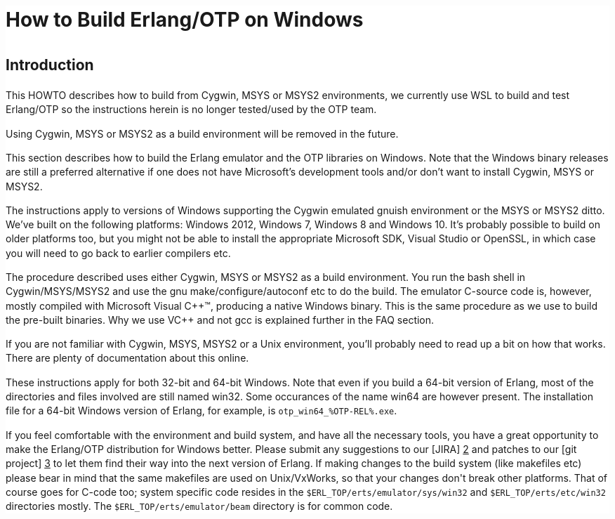 How to Build Erlang/OTP on Windows
==================================

Introduction
------------

This HOWTO describes how to build from Cygwin, MSYS or MSYS2 environments,
we currently use WSL to build and test Erlang/OTP so the instructions
herein is no longer tested/used by the OTP team.

Using Cygwin, MSYS or MSYS2 as a build environment will be removed in
the future.

This section describes how to build the Erlang emulator and the OTP
libraries on Windows. Note that the Windows binary releases are still
a preferred alternative if one does not have Microsoft’s development
tools and/or don’t want to install Cygwin, MSYS or MSYS2.

The instructions apply to versions of Windows supporting the Cygwin 
emulated gnuish environment or the MSYS or MSYS2 ditto. We’ve built on 
the following platforms: Windows 2012, Windows 7, Windows 8 and Windows 10. 
It’s probably possible to build on older platforms too, but you might 
not be able to install the appropriate Microsoft SDK, Visual Studio or 
OpenSSL, in which case you will need to go back to earlier compilers etc.  

The procedure described uses either Cygwin, MSYS or MSYS2 as a build 
environment. You run the bash shell in Cygwin/MSYS/MSYS2 and use the gnu 
make/configure/autoconf etc to do the build. The emulator C-source code 
is, however, mostly compiled with Microsoft Visual C++™, producing a 
native Windows binary. This is the same procedure as we use to build the 
pre-built binaries. Why we use VC++ and not gcc is explained further in 
the FAQ section. 

If you are not familiar with Cygwin, MSYS, MSYS2 or a Unix environment, 
you’ll probably need to read up a bit on how that works. There are plenty of 
documentation about this online.

These instructions apply for both 32-bit and 64-bit Windows. Note that even 
if you build a 64-bit version of Erlang, most of the directories and files 
involved are still named win32. Some occurances of the name win64 are 
however present. The installation file for a 64-bit Windows version of 
Erlang, for example, is `otp_win64_%OTP-REL%.exe`.

If you feel comfortable with the environment and build
system, and have all the necessary tools, you have a great opportunity
to make the Erlang/OTP distribution for Windows better. Please submit
any suggestions to our [JIRA] [2] and patches to our [git project] [3] to let
them find their way into the next version of Erlang. If making changes
to the build system (like makefiles etc) please bear in mind that the
same makefiles are used on Unix/VxWorks, so that your changes
don't break other platforms. That of course goes for C-code too; system
specific code resides in the `$ERL_TOP/erts/emulator/sys/win32` and
`$ERL_TOP/erts/etc/win32` directories mostly. The
`$ERL_TOP/erts/emulator/beam` directory is for common code.


   [1]: http://www.erlang.org/static/doc/mailinglist.html
   [2]: https://github.com/erlang/otp/issues
   [3]: https://github.com/erlang/otp
   [?TOC]: true
